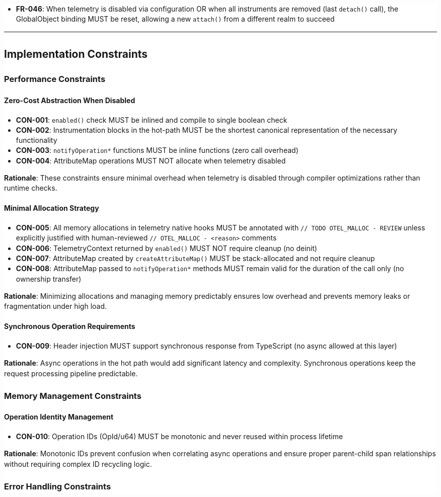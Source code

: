 - **FR-046**: When telemetry is disabled via configuration OR when all instruments are removed (last `detach()` call), the GlobalObject binding MUST be reset, allowing a new `attach()` from a different realm to succeed

---

## Implementation Constraints

### Performance Constraints

#### Zero-Cost Abstraction When Disabled

- **CON-001**: `enabled()` check MUST be inlined and compile to single boolean check
- **CON-002**: Instrumentation blocks in the hot-path MUST be the shortest canonical representation of the necessary functionality
- **CON-003**: `notifyOperation*` functions MUST be inline functions (zero call overhead)
- **CON-004**: AttributeMap operations MUST NOT allocate when telemetry disabled

**Rationale**: These constraints ensure minimal overhead when telemetry is disabled through compiler optimizations rather than runtime checks.

#### Minimal Allocation Strategy

- **CON-005**: All memory allocations in telemetry native hooks MUST be annotated with `// TODO OTEL_MALLOC - REVIEW` unless explicitly justified with human-reviewed `// OTEL_MALLOC - <reason>` comments
- **CON-006**: TelemetryContext returned by `enabled()` MUST NOT require cleanup (no deinit)
- **CON-007**: AttributeMap created by `createAttributeMap()` MUST be stack-allocated and not require cleanup
- **CON-008**: AttributeMap passed to `notifyOperation*` methods MUST remain valid for the duration of the call only (no ownership transfer)

**Rationale**: Minimizing allocations and managing memory predictably ensures low overhead and prevents memory leaks or fragmentation under high load.

#### Synchronous Operation Requirements

- **CON-009**: Header injection MUST support synchronous response from TypeScript (no async allowed at this layer)

**Rationale**: Async operations in the hot path would add significant latency and complexity. Synchronous operations keep the request processing pipeline predictable.

### Memory Management Constraints

#### Operation Identity Management

- **CON-010**: Operation IDs (OpId/u64) MUST be monotonic and never reused within process lifetime

**Rationale**: Monotonic IDs prevent confusion when correlating async operations and ensure proper parent-child span relationships without requiring complex ID recycling logic.

### Error Handling Constraints
